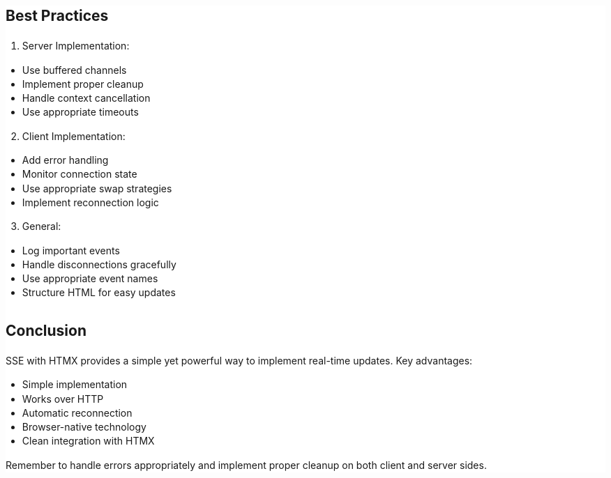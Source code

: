 ## Best Practices

1. Server Implementation:
- Use buffered channels
- Implement proper cleanup
- Handle context cancellation
- Use appropriate timeouts

2. Client Implementation:
- Add error handling
- Monitor connection state
- Use appropriate swap strategies
- Implement reconnection logic

3. General:
- Log important events
- Handle disconnections gracefully
- Use appropriate event names
- Structure HTML for easy updates

## Conclusion

SSE with HTMX provides a simple yet powerful way to implement real-time updates. Key advantages:
- Simple implementation
- Works over HTTP
- Automatic reconnection
- Browser-native technology
- Clean integration with HTMX

Remember to handle errors appropriately and implement proper cleanup on both client and server sides. 

